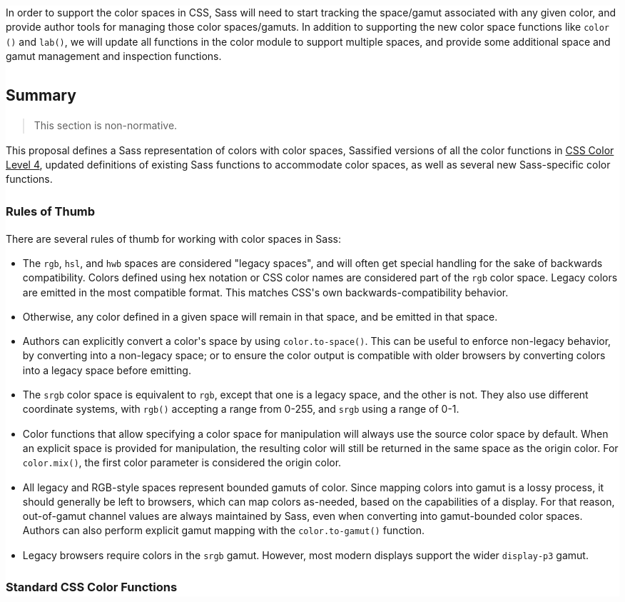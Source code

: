 In order to support the color spaces in CSS, Sass will need to start tracking
the space/gamut associated with any given color, and provide author tools for
managing those color spaces/gamuts. In addition to supporting the new color
space functions like `color()` and `lab()`, we will update all functions in the
color module to support multiple spaces, and provide some additional space and
gamut management and inspection functions.

## Summary

> This section is non-normative.

This proposal defines a Sass representation of colors with color spaces,
Sassified versions of all the color functions in [CSS Color Level 4][color-4],
updated definitions of existing Sass functions to accommodate color spaces, as
well as several new Sass-specific color functions.

### Rules of Thumb

There are several rules of thumb for working with color spaces in Sass:

* The `rgb`, `hsl`, and `hwb` spaces are considered "legacy spaces", and will
  often get special handling for the sake of backwards compatibility. Colors
  defined using hex notation or CSS color names are considered part of the `rgb`
  color space. Legacy colors are emitted in the most compatible format. This
  matches CSS's own backwards-compatibility behavior.

* Otherwise, any color defined in a given space will remain in that space, and
  be emitted in that space.

* Authors can explicitly convert a color's space by using `color.to-space()`.
  This can be useful to enforce non-legacy behavior, by converting into a
  non-legacy space; or to ensure the color output is compatible with older
  browsers by converting colors into a legacy space before emitting.

* The `srgb` color space is equivalent to `rgb`, except that one is a legacy
  space, and the other is not. They also use different coordinate systems, with
  `rgb()` accepting a range from 0-255, and `srgb` using a range of 0-1.

* Color functions that allow specifying a color space for manipulation will
  always use the source color space by default. When an explicit space is
  provided for manipulation, the resulting color will still be returned in the
  same space as the origin color. For `color.mix()`, the first color parameter
  is considered the origin color.

* All legacy and RGB-style spaces represent bounded gamuts of color. Since
  mapping colors into gamut is a lossy process, it should generally be left to
  browsers, which can map colors as-needed, based on the capabilities of a
  display. For that reason, out-of-gamut channel values are always maintained by
  Sass, even when converting into gamut-bounded color spaces. Authors can also
  perform explicit gamut mapping with the `color.to-gamut()` function.

* Legacy browsers require colors in the `srgb` gamut. However, most modern
  displays support the wider `display-p3` gamut.

### Standard CSS Color Functions


[color-4]: https://www.w3.org/TR/css-color-4/
[but *not* in interpolation]: https://github.com/w3c/csswg-drafts/issues/9484
[relative color syntax]: https://drafts.csswg.org/css-color-5/#relative-colors
[open issue in CSS]: https://github.com/w3c/csswg-drafts/issues/7771
[color-5]: https://www.w3.org/TR/css-color-5/
[known color space]: #known-color-space
[double]: ../spec/types/number.md#double
[legacy color]: #legacy-color
[legacy colors]: #legacy-color
[interpolating]: #interpolating-colors
[default-space]: https://www.w3.org/TR/css-color-4/#interpolation-space
[color interpolation method]: #color-interpolation-method
[`<color>`]: https://drafts.csswg.org/css-color-5/#typedef-color
[predefined color space]: #predefined-color-spaces
[looking up a known color space]: #looking-up-a-known-color-space
[missing]: #missing-components
[powerless]: #powerless-components
[css-converting]: #css-converting-a-color-space
[CSS color conversion]: https://www.w3.org/TR/css-color-4/#color-conversion
[convert]: https://www.w3.org/TR/css-color-4/#color-conversion-code
[css-mapping]: https://www.w3.org/TR/2024/CRD-css-color-4-20240213/#css-gamut-mapping-algorithm
[special variable string]: ../spec/functions.md#special-variable-string
[special number]: ../spec/functions.md#special-number
[percent-converting]: #percent-converting-a-number
[validating]: #validating-a-color-channel
[number-to-unit]: https://github.com/sass/sass/blob/main/spec/types/number.md#converting-a-number-to-a-unit
[normalizing]: #normalizing-color-channels
[legacy interpolation]: #interpolating-legacy-colors
[premultiplying]: #premultiply-transparent-colors
[un-premultiplying]: #premultiply-transparent-colors
[color-method]: #color-interpolation-method
[hue-method]: #hue-interpolation
[converting]: #converting-a-color
[hue interpolation method]: https://www.w3.org/TR/css-color-4/#hue-interpolation
[gamut mapping]: #gamut-mapping
[converted]: #converting-a-color
[scalable]: #known-color-space
[scaling]: #scaling-a-number
[parsing]: #parsing-color-components